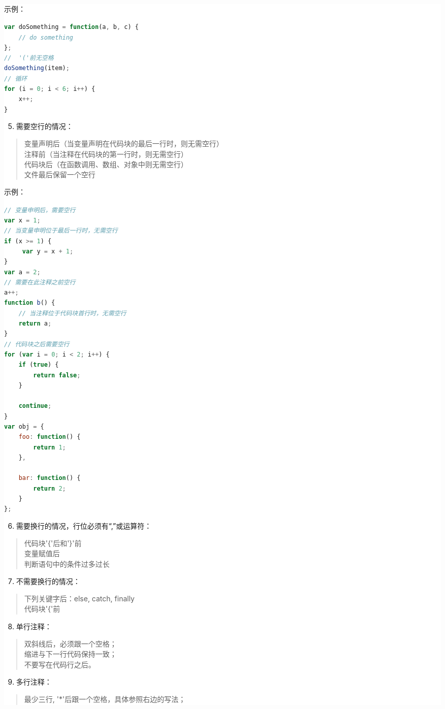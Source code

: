 示例：

```JavaScript
var doSomething = function(a, b, c) {
    // do something
};
//  '('前无空格
doSomething(item);
// 循环
for (i = 0; i < 6; i++) {
    x++;
}
```
5. 需要空行的情况：
> 变量声明后（当变量声明在代码块的最后一行时，则无需空行）  
> 注释前（当注释在代码块的第一行时，则无需空行）  
> 代码块后（在函数调用、数组、对象中则无需空行）  
> 文件最后保留一个空行  

示例：
 
```JavaScript
// 变量申明后，需要空行
var x = 1;
// 当变量申明位于最后一行时，无需空行
if (x >= 1) {
     var y = x + 1;
}
var a = 2;
// 需要在此注释之前空行
a++;
function b() {
    // 当注释位于代码块首行时，无需空行
    return a;
}
// 代码块之后需要空行
for (var i = 0; i < 2; i++) {
    if (true) {
        return false;
    }

    continue;
}
var obj = {
    foo: function() {
        return 1;
    },

    bar: function() {
        return 2;
    }
};
```
6. 需要换行的情况，行位必须有“,”或运算符：
> 代码块'{'后和'}'前  
> 变量赋值后  
> 判断语句中的条件过多过长  
7. 不需要换行的情况：
> 下列关键字后：else, catch, finally  
> 代码块'{'前
8. 单行注释：
> 双斜线后，必须跟一个空格；  
> 缩进与下一行代码保持一致；  
> 不要写在代码行之后。
9. 多行注释：
> 最少三行, '*'后跟一个空格，具体参照右边的写法；  